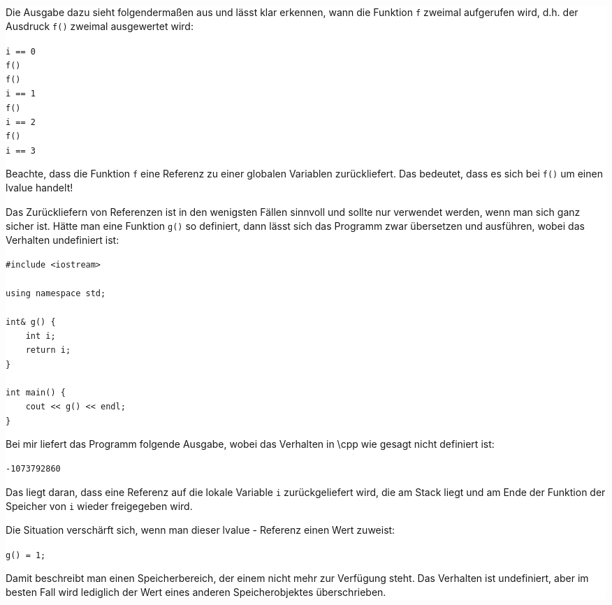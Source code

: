 Die Ausgabe dazu sieht folgendermaßen aus und lässt klar erkennen, wann die
Funktion `f` zweimal aufgerufen wird, d.h. der Ausdruck `f()` zweimal
ausgewertet wird:

~~~{.sh}
i == 0
f()
f()
i == 1
f()
i == 2
f()
i == 3
~~~

Beachte, dass die Funktion `f` eine Referenz zu einer globalen Variablen
zurückliefert. Das bedeutet, dass es sich bei `f()` um einen lvalue handelt!

Das Zurückliefern von Referenzen ist in den wenigsten Fällen sinnvoll und
sollte nur verwendet werden, wenn man sich ganz sicher ist. Hätte man eine
Funktion `g()` so definiert, dann lässt sich das Programm zwar übersetzen
und ausführen, wobei das Verhalten undefiniert ist:

~~~{.cpp}
#include <iostream>

using namespace std;

int& g() {
    int i;
    return i;
}

int main() {
    cout << g() << endl;
}
~~~

Bei mir liefert das Programm folgende Ausgabe, wobei das Verhalten in \cpp
wie gesagt nicht definiert ist:

~~~
-1073792860
~~~

Das liegt daran, dass eine Referenz auf die lokale Variable `i` zurückgeliefert
wird, die am Stack liegt und am Ende der Funktion der Speicher von `i` wieder
freigegeben wird.

Die Situation verschärft sich, wenn man dieser lvalue - Referenz einen Wert
zuweist:

~~~{.cpp}
g() = 1;
~~~

Damit beschreibt man einen Speicherbereich, der einem nicht mehr zur Verfügung
steht. Das Verhalten ist undefiniert, aber im besten Fall wird lediglich der
Wert eines anderen Speicherobjektes überschrieben.
